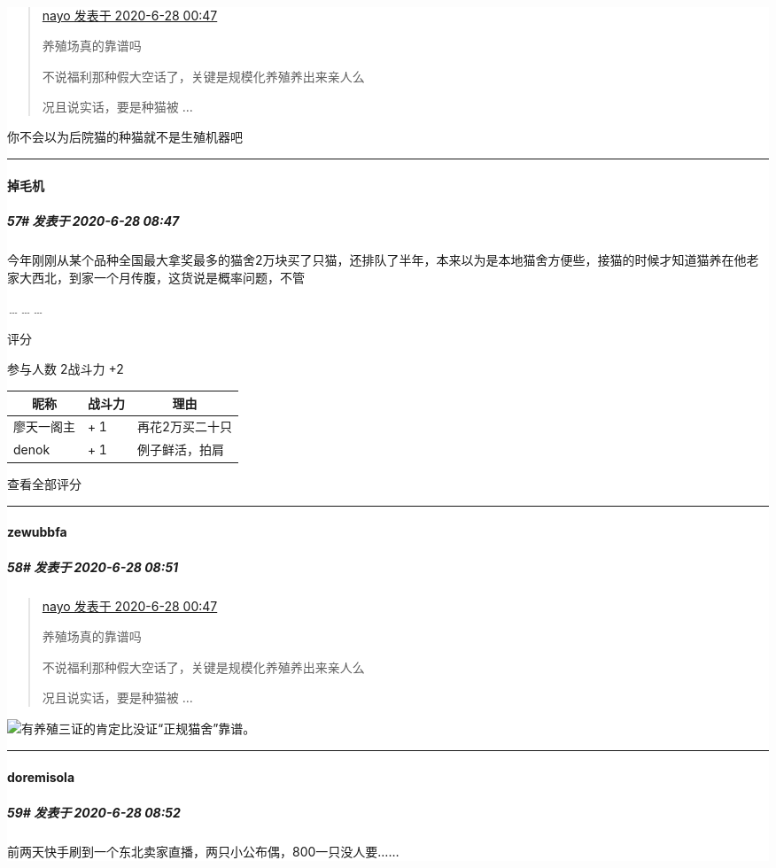 <blockquote><a href="httphttps://bbs.saraba1st.com/2b/forum.php?mod=redirect&amp;goto=findpost&amp;pid=47978837&amp;ptid=1944479" target="_blank">nayo 发表于 2020-6-28 00:47</a>

养殖场真的靠谱吗

不说福利那种假大空话了，关键是规模化养殖养出来亲人么

况且说实话，要是种猫被 ...</blockquote>
你不会以为后院猫的种猫就不是生殖机器吧


-----

####  掉毛机  
##### 57#       发表于 2020-6-28 08:47


今年刚刚从某个品种全国最大拿奖最多的猫舍2万块买了只猫，还排队了半年，本来以为是本地猫舍方便些，接猫的时候才知道猫养在他老家大西北，到家一个月传腹，这货说是概率问题，不管


﹍﹍﹍

评分


 参与人数 2战斗力 +2

|昵称|战斗力|理由|
|----|---|---|
| 廖天一阁主| + 1|再花2万买二十只|
| denok| + 1|例子鲜活，拍肩|


查看全部评分


-----

####  zewubbfa  
##### 58#       发表于 2020-6-28 08:51


<blockquote><a href="httphttps://bbs.saraba1st.com/2b/forum.php?mod=redirect&amp;goto=findpost&amp;pid=47978837&amp;ptid=1944479" target="_blank">nayo 发表于 2020-6-28 00:47</a>

养殖场真的靠谱吗

不说福利那种假大空话了，关键是规模化养殖养出来亲人么

况且说实话，要是种猫被 ...</blockquote>
<img src="https://static.saraba1st.com/image/smiley/face2017/067.png" referrerpolicy="no-referrer">有养殖三证的肯定比没证“正规猫舍”靠谱。


-----

####  doremisola  
##### 59#       发表于 2020-6-28 08:52


前两天快手刷到一个东北卖家直播，两只小公布偶，800一只没人要……

